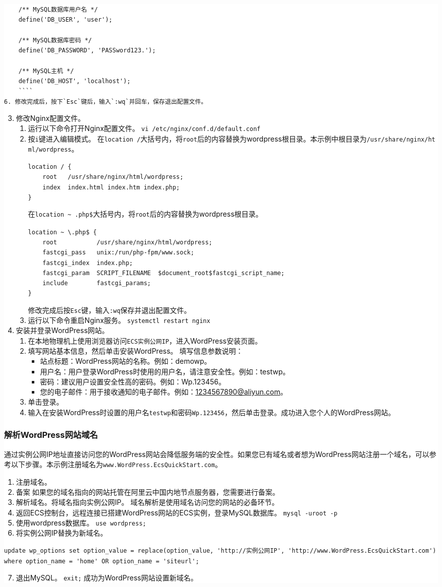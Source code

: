         /** MySQL数据库用户名 */
        define('DB_USER', 'user');

        /** MySQL数据库密码 */
        define('DB_PASSWORD', 'PASSword123.');

        /** MySQL主机 */
        define('DB_HOST', 'localhost');
        ````
    6. 修改完成后，按下`Esc`键后，输入`:wq`并回车，保存退出配置文件。
3. 修改Nginx配置文件。
    1. 运行以下命令打开Nginx配置文件。
    `vi /etc/nginx/conf.d/default.conf`
    2. 按`i`键进入编辑模式。
    在`location /`大括号内，将`root`后的内容替换为wordpress根目录。本示例中根目录为`/usr/share/nginx/html/wordpress`。
        ```
        location / {
            root   /usr/share/nginx/html/wordpress;
            index  index.html index.htm index.php;
        }
        ```
        在`location ~ .php$`大括号内，将`root`后的内容替换为wordpress根目录。
        ```
        location ~ \.php$ {
            root           /usr/share/nginx/html/wordpress;
            fastcgi_pass   unix:/run/php-fpm/www.sock;
            fastcgi_index  index.php;
            fastcgi_param  SCRIPT_FILENAME  $document_root$fastcgi_script_name;
            include        fastcgi_params;
        }
        ```
        修改完成后按`Esc`键，输入`:wq`保存并退出配置文件。
    3. 运行以下命令重启Nginx服务。
    `systemctl restart nginx`
4. 安装并登录WordPress网站。
    1. 在本地物理机上使用浏览器访问`ECS实例公网IP`，进入WordPress安装页面。
    2. 填写网站基本信息，然后单击安装WordPress。
    填写信息参数说明：
        - 站点标题：WordPress网站的名称。例如：demowp。
        - 用户名：用户登录WordPress时使用的用户名，请注意安全性。例如：testwp。
        - 密码：建议用户设置安全性高的密码。例如：Wp.123456。
        - 您的电子邮件：用于接收通知的电子邮件。例如：1234567890@aliyun.com。
    3. 单击登录。
    4. 输入在安装WordPress时设置的用户名`testwp`和密码`Wp.123456`，然后单击登录。成功进入您个人的WordPress网站。
### 解析WordPress网站域名
通过实例公网IP地址直接访问您的WordPress网站会降低服务端的安全性。如果您已有域名或者想为WordPress网站注册一个域名，可以参考以下步骤。本示例注册域名为`www.WordPress.EcsQuickStart.com`。
1. 注册域名。
2. 备案
如果您的域名指向的网站托管在阿里云中国内地节点服务器，您需要进行备案。
3. 解析域名。将域名指向实例公网IP。
域名解析是使用域名访问您的网站的必备环节。
4. 返回ECS控制台，远程连接已搭建WordPress网站的ECS实例，登录MySQL数据库。
`mysql -uroot -p`
5. 使用wordpress数据库。
`use wordpress;`
6. 将实例公网IP替换为新域名。
```
update wp_options set option_value = replace(option_value, 'http://实例公网IP', 'http://www.WordPress.EcsQuickStart.com') where option_name = 'home' OR option_name = 'siteurl';
```
7. 退出MySQL。
`exit;`
成功为WordPress网站设置新域名。